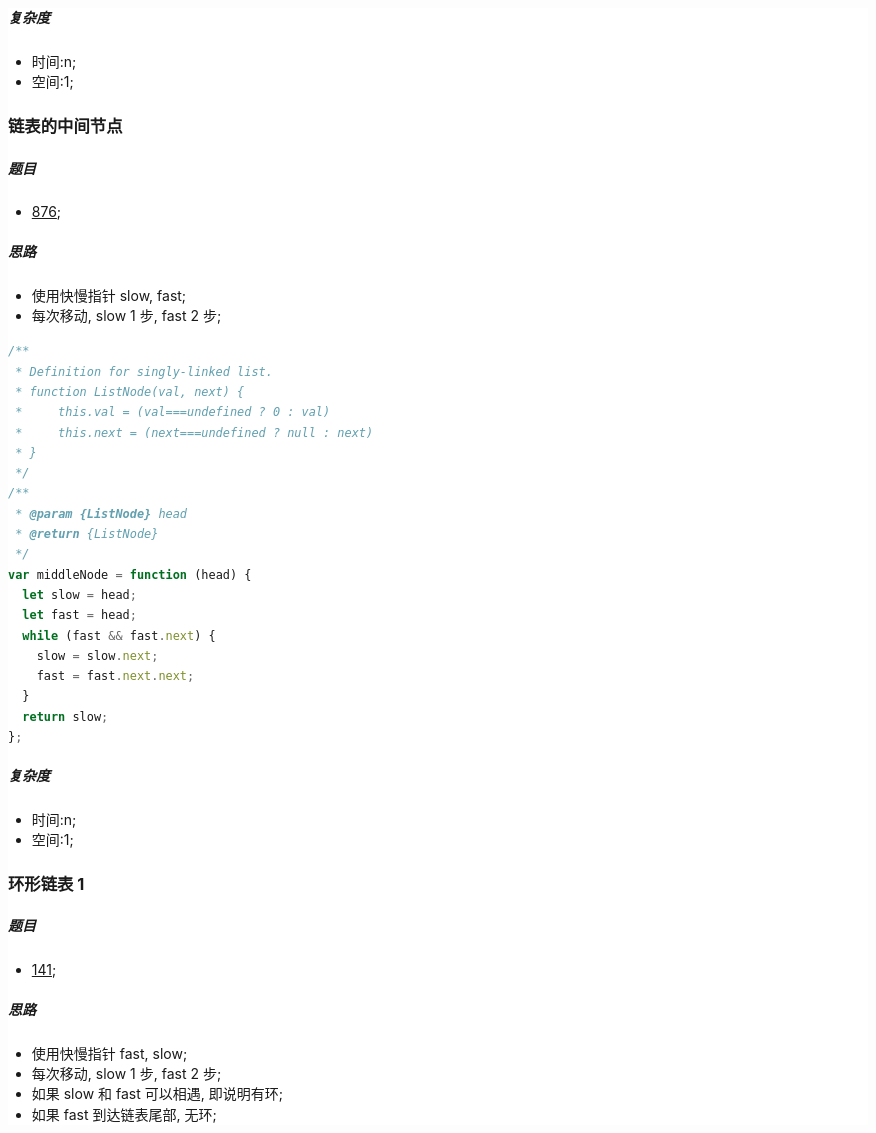 ##### 复杂度

- 时间:n;
- 空间:1;

### 链表的中间节点

##### 题目

- [876](https://leetcode.cn/problems/middle-of-the-linked-list/);

##### 思路

- 使用快慢指针 slow, fast;
- 每次移动, slow 1 步, fast 2 步;

```typescript
/**
 * Definition for singly-linked list.
 * function ListNode(val, next) {
 *     this.val = (val===undefined ? 0 : val)
 *     this.next = (next===undefined ? null : next)
 * }
 */
/**
 * @param {ListNode} head
 * @return {ListNode}
 */
var middleNode = function (head) {
  let slow = head;
  let fast = head;
  while (fast && fast.next) {
    slow = slow.next;
    fast = fast.next.next;
  }
  return slow;
};
```

##### 复杂度

- 时间:n;
- 空间:1;

### 环形链表 1

##### 题目

- [141](https://leetcode.cn/problems/linked-list-cycle/);

##### 思路

- 使用快慢指针 fast, slow;
- 每次移动, slow 1 步, fast 2 步;
- 如果 slow 和 fast 可以相遇, 即说明有环;
- 如果 fast 到达链表尾部, 无环;

